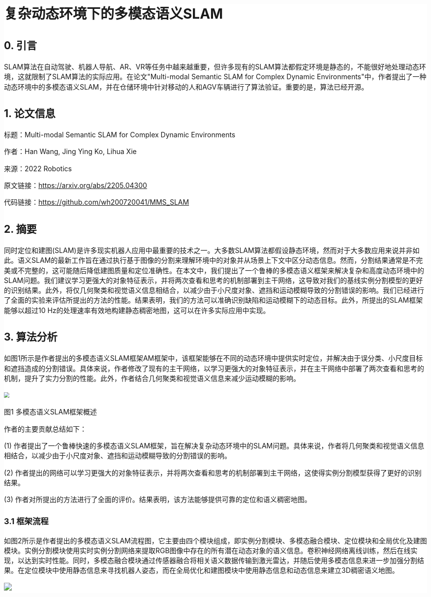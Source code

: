 # 复杂动态环境下的多模态语义SLAM

## 0. 引言

SLAM算法在自动驾驶、机器人导航、AR、VR等任务中越来越重要，但许多现有的SLAM算法都假定环境是静态的，不能很好地处理动态环境，这就限制了SLAM算法的实际应用。在论文"Multi-modal Semantic SLAM for Complex Dynamic Environments"中，作者提出了一种动态环境中的多模态语义SLAM，并在仓储环境中针对移动的人和AGV车辆进行了算法验证。重要的是，算法已经开源。

## 1. 论文信息

标题：Multi-modal Semantic SLAM for Complex Dynamic Environments

作者：Han Wang, Jing Ying Ko, Lihua Xie

来源：2022 Robotics

原文链接：https://arxiv.org/abs/2205.04300

代码链接：https://github.com/wh200720041/MMS_SLAM

## 2. 摘要

同时定位和建图(SLAM)是许多现实机器人应用中最重要的技术之一。大多数SLAM算法都假设静态环境，然而对于大多数应用来说并非如此。语义SLAM的最新工作旨在通过执行基于图像的分割来理解环境中的对象并从场景上下文中区分动态信息。然而，分割结果通常是不完美或不完整的，这可能随后降低建图质量和定位准确性。在本文中，我们提出了一个鲁棒的多模态语义框架来解决复杂和高度动态环境中的SLAM问题。我们建议学习更强大的对象特征表示，并将两次查看和思考的机制部署到主干网络，这导致对我们的基线实例分割模型的更好的识别结果。此外，将仅几何聚类和视觉语义信息相结合，以减少由于小尺度对象、遮挡和运动模糊导致的分割错误的影响。我们已经进行了全面的实验来评估所提出的方法的性能。结果表明，我们的方法可以准确识别缺陷和运动模糊下的动态目标。此外，所提出的SLAM框架能够以超过10 Hz的处理速率有效地构建静态稠密地图，这可以在许多实际应用中实现。

## 3. 算法分析

如图1所示是作者提出的多模态语义SLAM框架AM框架中，该框架能够在不同的动态环境中提供实时定位，并解决由于误分类、小尺度目标和遮挡造成的分割错误。具体来说，作者修改了现有的主干网络，以学习更强大的对象特征表示，并在主干网络中部署了两次查看和思考的机制，提升了实力分割的性能。此外，作者结合几何聚类和视觉语义信息来减少运动模糊的影响。

<img src="https://img-blog.csdnimg.cn/f5f706e6c045458a90df991475a31f44.png" style="zoom:67%;" />

图1 多模态语义SLAM框架概述

作者的主要贡献总结如下：

\(1\) 作者提出了一个鲁棒快速的多模态语义SLAM框架，旨在解决复杂动态环境中的SLAM问题。具体来说，作者将几何聚类和视觉语义信息相结合，以减少由于小尺度对象、遮挡和运动模糊导致的分割错误的影响。

\(2\) 作者提出的网络可以学习更强大的对象特征表示，并将两次查看和思考的机制部署到主干网络，这使得实例分割模型获得了更好的识别结果。

\(3\) 作者对所提出的方法进行了全面的评价。结果表明，该方法能够提供可靠的定位和语义稠密地图。

### **3.1 框架流程**

如图2所示是作者提出的多模态语义SLAM流程图，它主要由四个模块组成，即实例分割模块、多模态融合模块、定位模块和全局优化及建图模块。实例分割模块使用实时实例分割网络来提取RGB图像中存在的所有潜在动态对象的语义信息。卷积神经网络离线训练，然后在线实现，以达到实时性能。同时，多模态融合模块通过传感器融合将相关语义数据传输到激光雷达，并随后使用多模态信息来进一步加强分割结果。在定位模块中使用静态信息来寻找机器人姿态，而在全局优化和建图模块中使用静态信息和动态信息来建立3D稠密语义地图。

![](https://img-blog.csdnimg.cn/2c97b5cd78744c8e9c3057d52336ad31.png)
